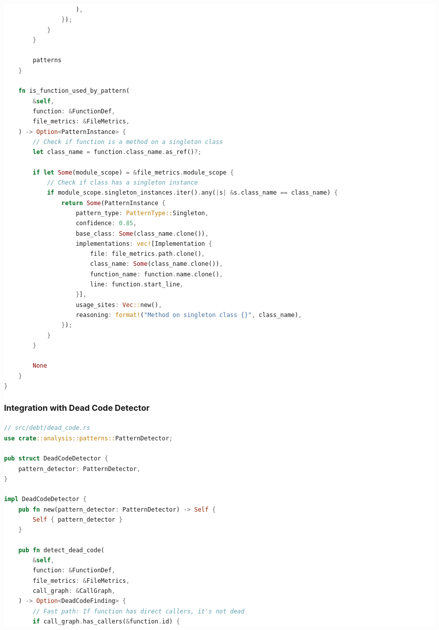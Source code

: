 ```rust
                    ),
                });
            }
        }

        patterns
    }

    fn is_function_used_by_pattern(
        &self,
        function: &FunctionDef,
        file_metrics: &FileMetrics,
    ) -> Option<PatternInstance> {
        // Check if function is a method on a singleton class
        let class_name = function.class_name.as_ref()?;

        if let Some(module_scope) = &file_metrics.module_scope {
            // Check if class has a singleton instance
            if module_scope.singleton_instances.iter().any(|s| &s.class_name == class_name) {
                return Some(PatternInstance {
                    pattern_type: PatternType::Singleton,
                    confidence: 0.85,
                    base_class: Some(class_name.clone()),
                    implementations: vec![Implementation {
                        file: file_metrics.path.clone(),
                        class_name: Some(class_name.clone()),
                        function_name: function.name.clone(),
                        line: function.start_line,
                    }],
                    usage_sites: Vec::new(),
                    reasoning: format!("Method on singleton class {}", class_name),
                });
            }
        }

        None
    }
}
```

### Integration with Dead Code Detector

```rust
// src/debt/dead_code.rs
use crate::analysis::patterns::PatternDetector;

pub struct DeadCodeDetector {
    pattern_detector: PatternDetector,
}

impl DeadCodeDetector {
    pub fn new(pattern_detector: PatternDetector) -> Self {
        Self { pattern_detector }
    }

    pub fn detect_dead_code(
        &self,
        function: &FunctionDef,
        file_metrics: &FileMetrics,
        call_graph: &CallGraph,
    ) -> Option<DeadCodeFinding> {
        // Fast path: If function has direct callers, it's not dead
        if call_graph.has_callers(&function.id) {
```